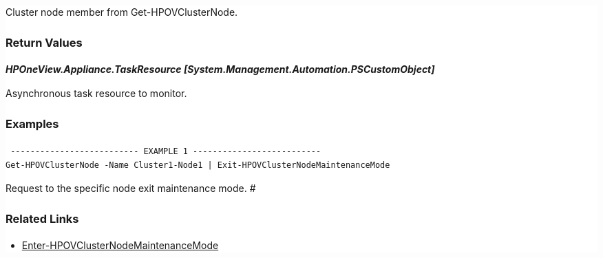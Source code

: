 Cluster node member from Get-HPOVClusterNode.

### Return Values

_**HPOneView.Appliance.TaskResource \[System.Management.Automation.PSCustomObject\]**_

Asynchronous task resource to monitor.

### Examples

```text
 -------------------------- EXAMPLE 1 --------------------------
Get-HPOVClusterNode -Name Cluster1-Node1 | Exit-HPOVClusterNodeMaintenanceMode
```

Request to the specific node exit maintenance mode. \#

### Related Links 

* [Enter-HPOVClusterNodeMaintenanceMode ](enter-hpovclusternodemaintenancemode.md#hpe-oneview-4-10-library)

